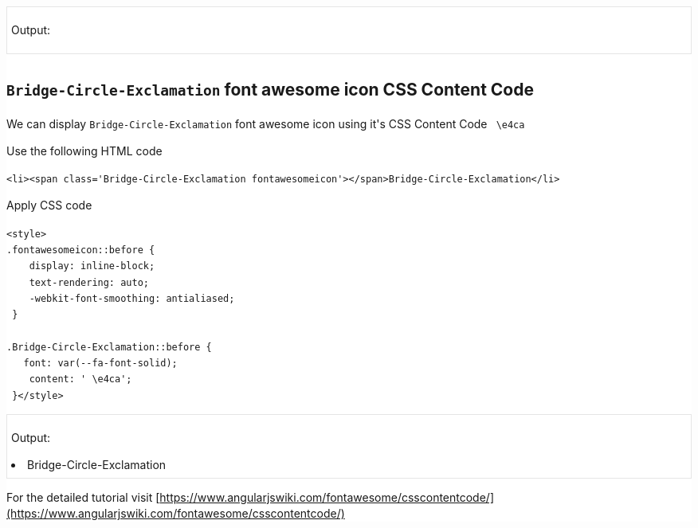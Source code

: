 <div style='border:1px solid rgba(0,0,0,.1);margin-bottom:10px;padding:5px;'>
<p>Output:</p>


<i class='fas fa-bridge-circle-exclamation'></i>

</div>


## `Bridge-Circle-Exclamation` font awesome icon CSS Content Code 

We can display `Bridge-Circle-Exclamation` font awesome icon using it's CSS Content Code ` \e4ca` 

Use the following HTML code 

```
<li><span class='Bridge-Circle-Exclamation fontawesomeicon'></span>Bridge-Circle-Exclamation</li>
```

Apply CSS code 

```
<style> 
.fontawesomeicon::before {
    display: inline-block;
    text-rendering: auto;
    -webkit-font-smoothing: antialiased;
 }

.Bridge-Circle-Exclamation::before {
   font: var(--fa-font-solid);
    content: ' \e4ca';
 }</style>
```

<div style='border:1px solid rgba(0,0,0,.1);margin-bottom:10px;padding:5px;'>
<p>Output:</p>
<style> 
.fontawesomeicon::before {
    display: inline-block;
    text-rendering: auto;
    -webkit-font-smoothing: antialiased;
 }

.Bridge-Circle-Exclamation::before {
   font: var(--fa-font-solid);
    content: ' \e4ca';
 }</style>

<li><span class='Bridge-Circle-Exclamation fontawesomeicon'></span>Bridge-Circle-Exclamation</li>
</div>

For the detailed tutorial visit
[https://www.angularjswiki.com/fontawesome/csscontentcode/](https://www.angularjswiki.com/fontawesome/csscontentcode/)
